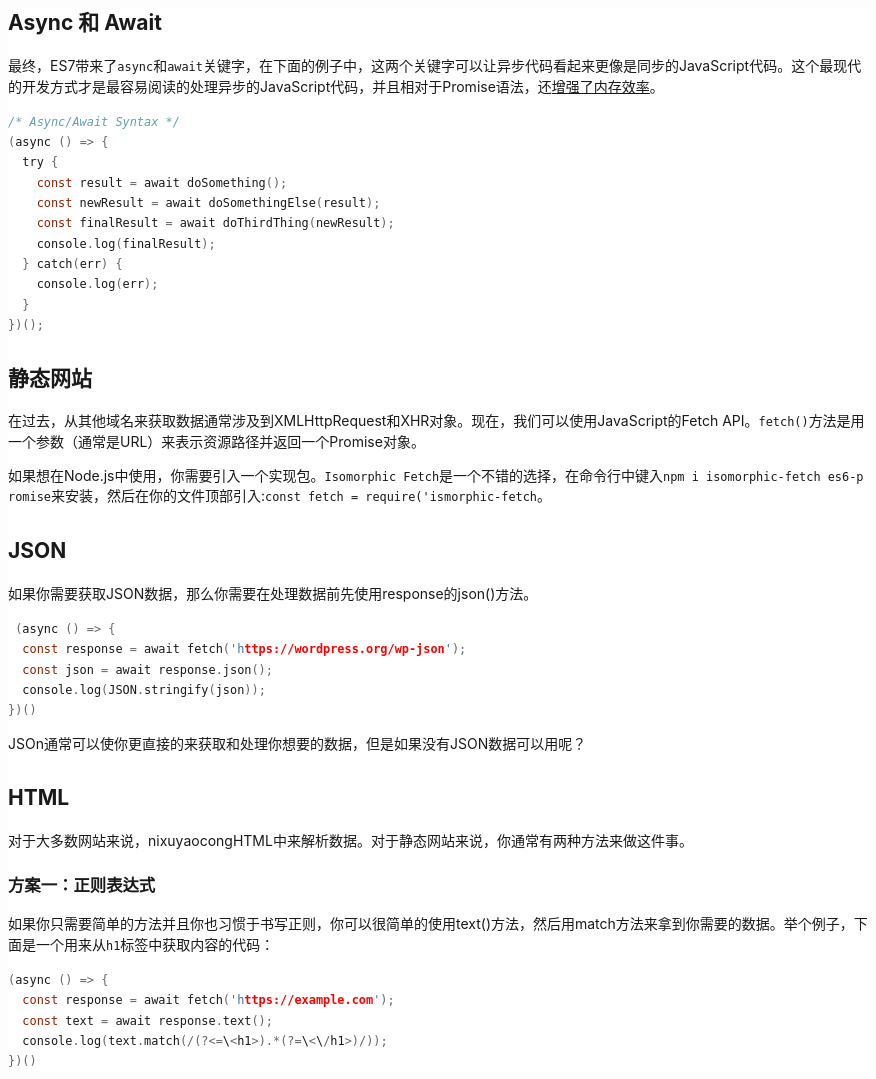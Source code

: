 ## Async 和 Await

最终，ES7带来了`async`和`await`关键字，在下面的例子中，这两个关键字可以让异步代码看起来更像是同步的JavaScript代码。这个最现代的开发方式才是最容易阅读的处理异步的JavaScript代码，并且相对于Promise语法，还[增强了内存效率](https://blog.pusher.com/promises-async-await/)。

```c
/* Async/Await Syntax */
(async () => {
  try {
    const result = await doSomething();
    const newResult = await doSomethingElse(result);
    const finalResult = await doThirdThing(newResult);
    console.log(finalResult); 
  } catch(err) {
    console.log(err);
  }
})();
```

## 静态网站

在过去，从其他域名来获取数据通常涉及到XMLHttpRequest和XHR对象。现在，我们可以使用JavaScript的Fetch API。`fetch()`方法是用一个参数（通常是URL）来表示资源路径并返回一个Promise对象。

如果想在Node.js中使用，你需要引入一个实现包。`Isomorphic Fetch`是一个不错的选择，在命令行中键入`npm i isomorphic-fetch es6-promise`来安装，然后在你的文件顶部引入:`const fetch = require('ismorphic-fetch`。

## JSON

如果你需要获取JSON数据，那么你需要在处理数据前先使用response的json()方法。

```c
 (async () => {
  const response = await fetch('https://wordpress.org/wp-json');
  const json = await response.json();
  console.log(JSON.stringify(json));
})()
```

JSOn通常可以使你更直接的来获取和处理你想要的数据，但是如果没有JSON数据可以用呢？

## HTML

对于大多数网站来说，nixuyaocongHTML中来解析数据。对于静态网站来说，你通常有两种方法来做这件事。

### 方案一：正则表达式

如果你只需要简单的方法并且你也习惯于书写正则，你可以很简单的使用text()方法，然后用match方法来拿到你需要的数据。举个例子，下面是一个用来从`h1`标签中获取内容的代码：

```c
(async () => {
  const response = await fetch('https://example.com');
  const text = await response.text();
  console.log(text.match(/(?<=\<h1>).*(?=\<\/h1>)/));
})()
```
